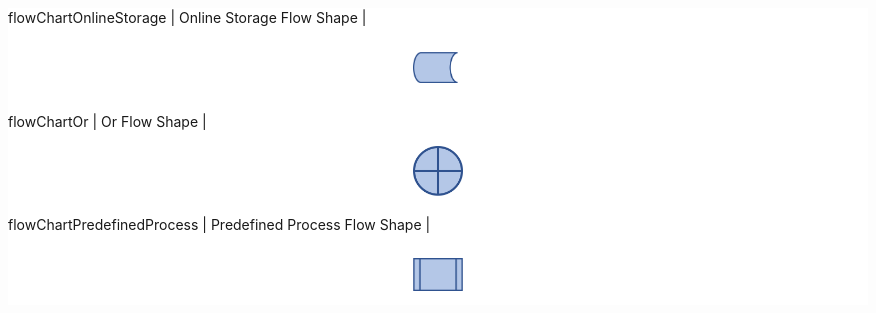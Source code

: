 flowChartOnlineStorage | Online Storage Flow Shape | <p style="text-align: center;"><img src="../images/shapes/flowChartOnlineStorage.svg" height="50" width="50"></p>
flowChartOr | Or Flow Shape | <p style="text-align: center;"><img src="../images/shapes/flowChartOr.svg" height="50" width="50"></p>
flowChartPredefinedProcess | Predefined Process Flow Shape | <p style="text-align: center;"><img src="../images/shapes/flowChartPredefinedProcess.svg" height="50" width="50"></p>